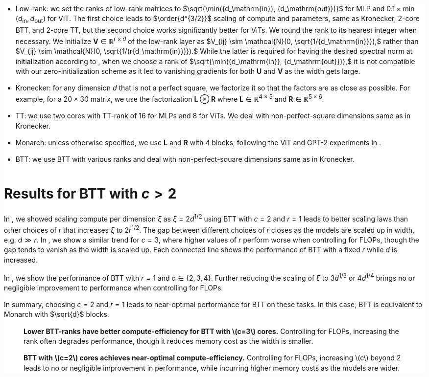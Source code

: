 - Low-rank: we set the ranks of low-rank matrices to $\sqrt{\min({d_\mathrm{in}}, {d_\mathrm{out}})}$ for MLP and $0.1 \times \min({d_\mathrm{in}}, {d_\mathrm{out}})$ for ViT. The first choice leads to $\order{d^{3/2}}$ scaling of compute and parameters, same as Kronecker, 2-core BTT, and 2-core TT, but the second choice works significantly better for ViTs. We round the rank to its nearest integer when necessary. We initialize ${\boldsymbol{\mathbf{V}}} \in \mathbb{R}^{r \times d}$ of the low-rank layer as $V_{ij} \sim \mathcal{N}(0, \sqrt{1/{d_\mathrm{in}}}),$ rather than $V_{ij} \sim \mathcal{N}(0, \sqrt{1/(r{d_\mathrm{in}})}).$ While the latter is required for having the desired spectral norm at initialization according to , when we choose a rank of $\sqrt{\min({d_\mathrm{in}}, {d_\mathrm{out}})},$ it is not compatible with our zero-initialization scheme as it led to vanishing gradients for both ${\boldsymbol{\mathbf{U}}}$ and ${\boldsymbol{\mathbf{V}}}$ as the width gets large.

- Kronecker: for any dimension $d$ that is not a perfect square, we factorize it so that the factors are as close as possible. For example, for a $20 \times 30$ matrix, we use the factorization ${\boldsymbol{\mathbf{L}}} \otimes {\boldsymbol{\mathbf{R}}}$ where ${\boldsymbol{\mathbf{L}}} \in \mathbb{R}^{4 \times 5}$ and ${\boldsymbol{\mathbf{R}}} \in \mathbb{R}^{5 \times 6}.$

- TT: we use two cores with TT-rank of $16$ for MLPs and $8$ for ViTs. We deal with non-perfect-square dimensions same as in Kronecker.

- Monarch: unless otherwise specified, we use ${\boldsymbol{\mathbf{L}}}$ and ${\boldsymbol{\mathbf{R}}}$ with 4 blocks, following the ViT and GPT-2 experiments in .

- BTT: we use BTT with various ranks and deal with non-perfect-square dimensions same as in Kronecker.

# Results for BTT with $c > 2$

In , we showed scaling compute per dimension $\xi$ as $\xi=2d^{1/2}$ using BTT with $c=2$ and $r=1$ leads to better scaling laws than other choices of $r$ that increases $\xi$ to $2r^{1/2}.$ The gap between different choices of $r$ closes as the models are scaled up in width, e.g. $d \gg r.$ In , we show a similar trend for $c=3,$ where higher values of $r$ perform worse when controlling for FLOPs, though the gap tends to vanish as the width is scaled up. Each connected line shows the performance of BTT with a fixed $r$ while $d$ is increased.

In , we show the performance of BTT with $r=1$ and $c \in \{2, 3, 4\}.$ Further reducing the scaling of $\xi$ to $3d^{1/3}$ or $4d^{1/4}$ brings no or negligible improvement to performance when controlling for FLOPs.

In summary, choosing $c=2$ and $r=1$ leads to near-optimal performance for BTT on these tasks. In this case, BTT is equivalent to Monarch with $\sqrt{d}$ blocks.

<figure id="fig:3-core-rank">

<figcaption> <strong>Lower BTT-ranks have better compute-efficiency for BTT with <span class="math inline">\(c=3\)</span> cores.</strong> Controlling for FLOPs, increasing the rank often degrades performance, though it reduces memory cost as the width is smaller. </figcaption>
</figure>

<figure id="fig:more-cores">

<figcaption> <strong>BTT with <span class="math inline">\(c=2\)</span> cores achieves near-optimal compute-efficiency.</strong> Controlling for FLOPs, increasing <span class="math inline">\(c\)</span> beyond 2 leads to no or negligible improvement in performance, while incurring higher memory costs as the models are wider. </figcaption>
</figure>
